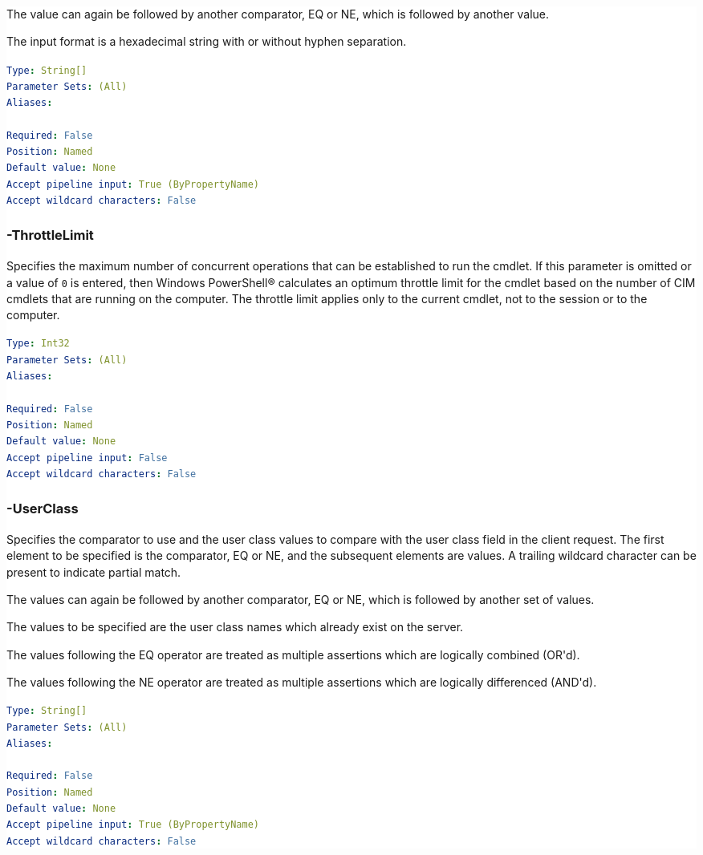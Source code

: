 The value can again be followed by another comparator, EQ or NE, which is followed by another value. 

The input format is a hexadecimal string with or without hyphen separation.

```yaml
Type: String[]
Parameter Sets: (All)
Aliases: 

Required: False
Position: Named
Default value: None
Accept pipeline input: True (ByPropertyName)
Accept wildcard characters: False
```

### -ThrottleLimit
Specifies the maximum number of concurrent operations that can be established to run the cmdlet.
If this parameter is omitted or a value of `0` is entered, then Windows PowerShell® calculates an optimum throttle limit for the cmdlet based on the number of CIM cmdlets that are running on the computer.
The throttle limit applies only to the current cmdlet, not to the session or to the computer.

```yaml
Type: Int32
Parameter Sets: (All)
Aliases: 

Required: False
Position: Named
Default value: None
Accept pipeline input: False
Accept wildcard characters: False
```

### -UserClass
Specifies the comparator to use and the user class values to compare with the user class field in the client request.
The first element to be specified is the comparator, EQ or NE, and the subsequent elements are values.
A trailing wildcard character can be present to indicate partial match. 

The values can again be followed by another comparator, EQ or NE, which is followed by another set of values. 

The values to be specified are the user class names which already exist on the server. 

The values following the EQ operator are treated as multiple assertions which are logically combined (OR'd). 

The values following the NE operator are treated as multiple assertions which are logically differenced (AND'd).

```yaml
Type: String[]
Parameter Sets: (All)
Aliases: 

Required: False
Position: Named
Default value: None
Accept pipeline input: True (ByPropertyName)
Accept wildcard characters: False
```

